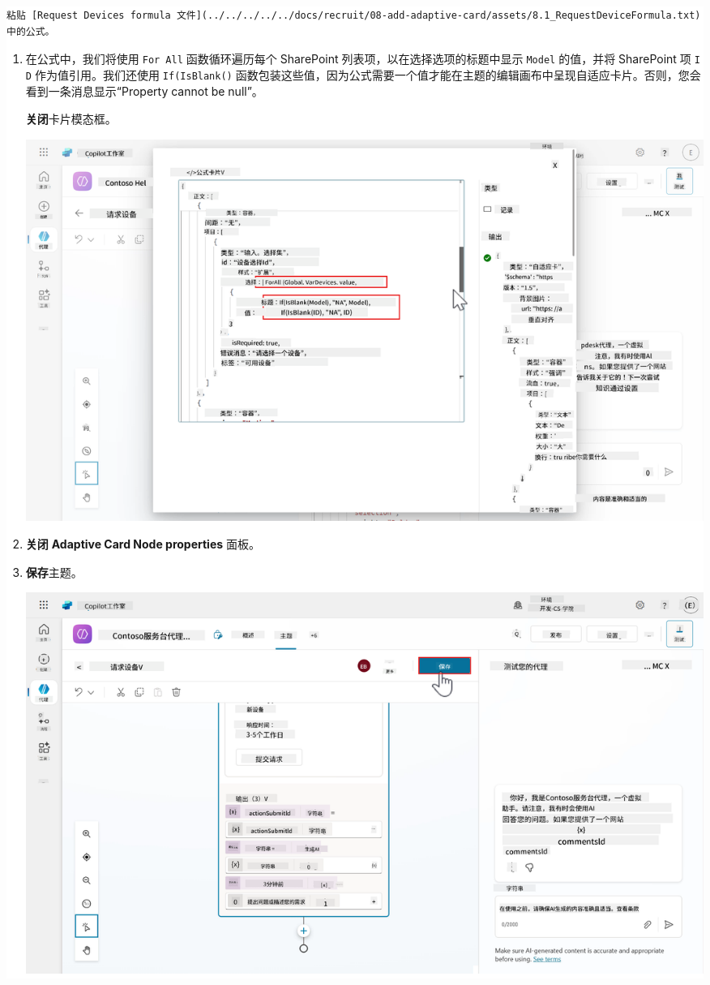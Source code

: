     粘贴 [Request Devices formula 文件](../../../../../docs/recruit/08-add-adaptive-card/assets/8.1_RequestDeviceFormula.txt) 中的公式。

1. 在公式中，我们将使用 `For All` 函数循环遍历每个 SharePoint 列表项，以在选择选项的标题中显示 `Model` 的值，并将 SharePoint 项 `ID` 作为值引用。我们还使用 `If(IsBlank()` 函数包装这些值，因为公式需要一个值才能在主题的编辑画布中呈现自适应卡片。否则，您会看到一条消息显示“Property cannot be null”。

    **关闭**卡片模态框。

    ![Power Fx 公式](../../../../../translated_images/8.1_17_PowerFxFormula.c68848b0af594819636bf70aa6b03c7ec8f4190b285e798fdcb02232be0ca146.zh.png)

1. **关闭** **Adaptive Card Node properties** 面板。

1. **保存**主题。

    ![保存主题](../../../../../translated_images/8.1_18_SaveTopic.da41cfc240e80d46f7f1379f271be8dafa0c3060868b862535bb4bec87591f6c.zh.png)
